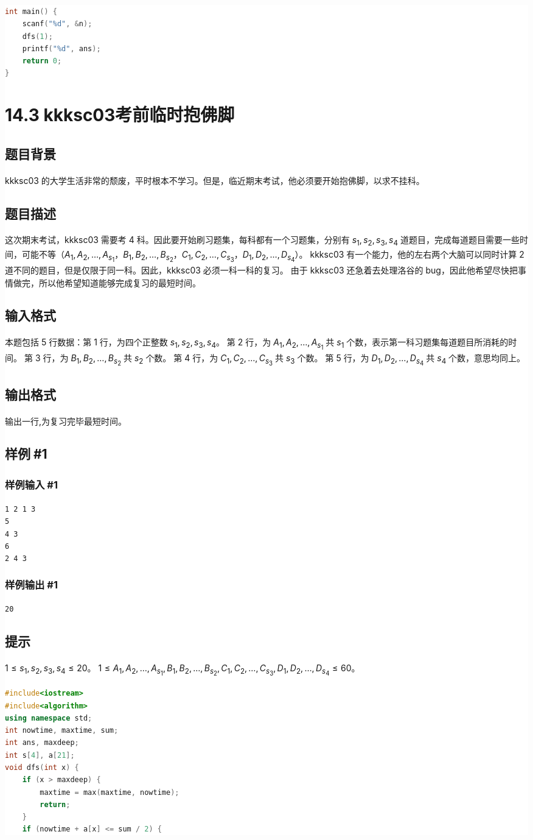 ```cpp
int main() {
	scanf("%d", &n);
	dfs(1);
	printf("%d", ans);
	return 0;
}
```

# 14.3 kkksc03考前临时抱佛脚
## 题目背景
kkksc03 的大学生活非常的颓废，平时根本不学习。但是，临近期末考试，他必须要开始抱佛脚，以求不挂科。
## 题目描述
这次期末考试，kkksc03 需要考 $4$ 科。因此要开始刷习题集，每科都有一个习题集，分别有 $s_1,s_2,s_3,s_4$ 道题目，完成每道题目需要一些时间，可能不等（$A_1,A_2,\ldots,A_{s_1}$，$B_1,B_2,\ldots,B_{s_2}$，$C_1,C_2,\ldots,C_{s_3}$，$D_1,D_2,\ldots,D_{s_4}$）。
kkksc03 有一个能力，他的左右两个大脑可以同时计算 $2$ 道不同的题目，但是仅限于同一科。因此，kkksc03 必须一科一科的复习。
由于 kkksc03 还急着去处理洛谷的 bug，因此他希望尽快把事情做完，所以他希望知道能够完成复习的最短时间。
## 输入格式
本题包括 $5$ 行数据：第 $1$ 行，为四个正整数 $s_1,s_2,s_3,s_4$。
第 $2$ 行，为 $A_1,A_2,\ldots,A_{s_1}$ 共 $s_1$ 个数，表示第一科习题集每道题目所消耗的时间。
第 $3$ 行，为 $B_1,B_2,\ldots,B_{s_2}$ 共 $s_2$ 个数。
第 $4$ 行，为 $C_1,C_2,\ldots,C_{s_3}$ 共 $s_3$ 个数。
第 $5$ 行，为 $D_1,D_2,\ldots,D_{s_4}$ 共 $s_4$ 个数，意思均同上。
## 输出格式
输出一行,为复习完毕最短时间。
## 样例 #1
### 样例输入 #1
```
1 2 1 3		
5
4 3
6
2 4 3
```
### 样例输出 #1
```
20
```
## 提示
$1\leq s_1,s_2,s_3,s_4\leq 20$。
$1\leq A_1,A_2,\ldots,A_{s_1},B_1,B_2,\ldots,B_{s_2},C_1,C_2,\ldots,C_{s_3},D_1,D_2,\ldots,D_{s_4}\leq60$。

```cpp
#include<iostream>
#include<algorithm>
using namespace std;
int nowtime, maxtime, sum;
int ans, maxdeep;
int s[4], a[21];
void dfs(int x) {
	if (x > maxdeep) {
		maxtime = max(maxtime, nowtime);
		return;
	}
	if (nowtime + a[x] <= sum / 2) {
```